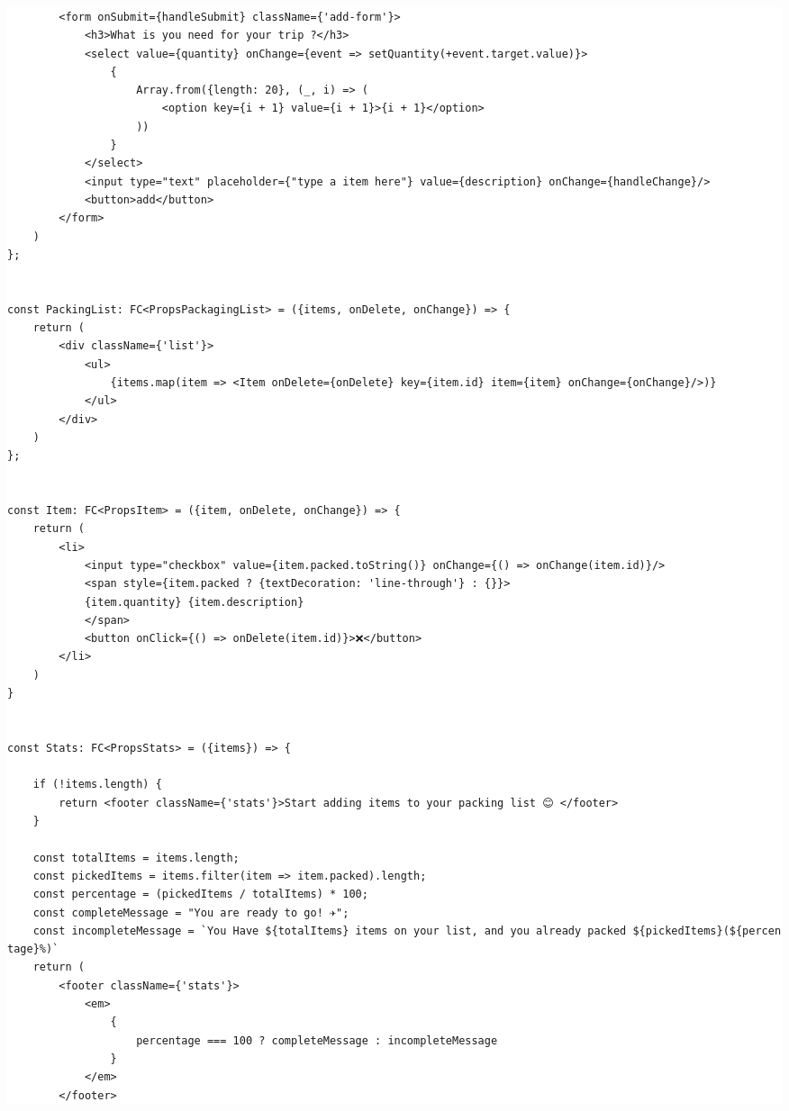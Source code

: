 ```tsx
        <form onSubmit={handleSubmit} className={'add-form'}>
            <h3>What is you need for your trip ?</h3>
            <select value={quantity} onChange={event => setQuantity(+event.target.value)}>
                {
                    Array.from({length: 20}, (_, i) => (
                        <option key={i + 1} value={i + 1}>{i + 1}</option>
                    ))
                }
            </select>
            <input type="text" placeholder={"type a item here"} value={description} onChange={handleChange}/>
            <button>add</button>
        </form>
    )
};


const PackingList: FC<PropsPackagingList> = ({items, onDelete, onChange}) => {
    return (
        <div className={'list'}>
            <ul>
                {items.map(item => <Item onDelete={onDelete} key={item.id} item={item} onChange={onChange}/>)}
            </ul>
        </div>
    )
};


const Item: FC<PropsItem> = ({item, onDelete, onChange}) => {
    return (
        <li>
            <input type="checkbox" value={item.packed.toString()} onChange={() => onChange(item.id)}/>
            <span style={item.packed ? {textDecoration: 'line-through'} : {}}>
            {item.quantity} {item.description}
            </span>
            <button onClick={() => onDelete(item.id)}>❌</button>
        </li>
    )
}


const Stats: FC<PropsStats> = ({items}) => {

    if (!items.length) {
        return <footer className={'stats'}>Start adding items to your packing list 😊 </footer>
    }

    const totalItems = items.length;
    const pickedItems = items.filter(item => item.packed).length;
    const percentage = (pickedItems / totalItems) * 100;
    const completeMessage = "You are ready to go! ✈️";
    const incompleteMessage = `You Have ${totalItems} items on your list, and you already packed ${pickedItems}(${percentage}%)`
    return (
        <footer className={'stats'}>
            <em>
                {
                    percentage === 100 ? completeMessage : incompleteMessage
                }
            </em>
        </footer>
```